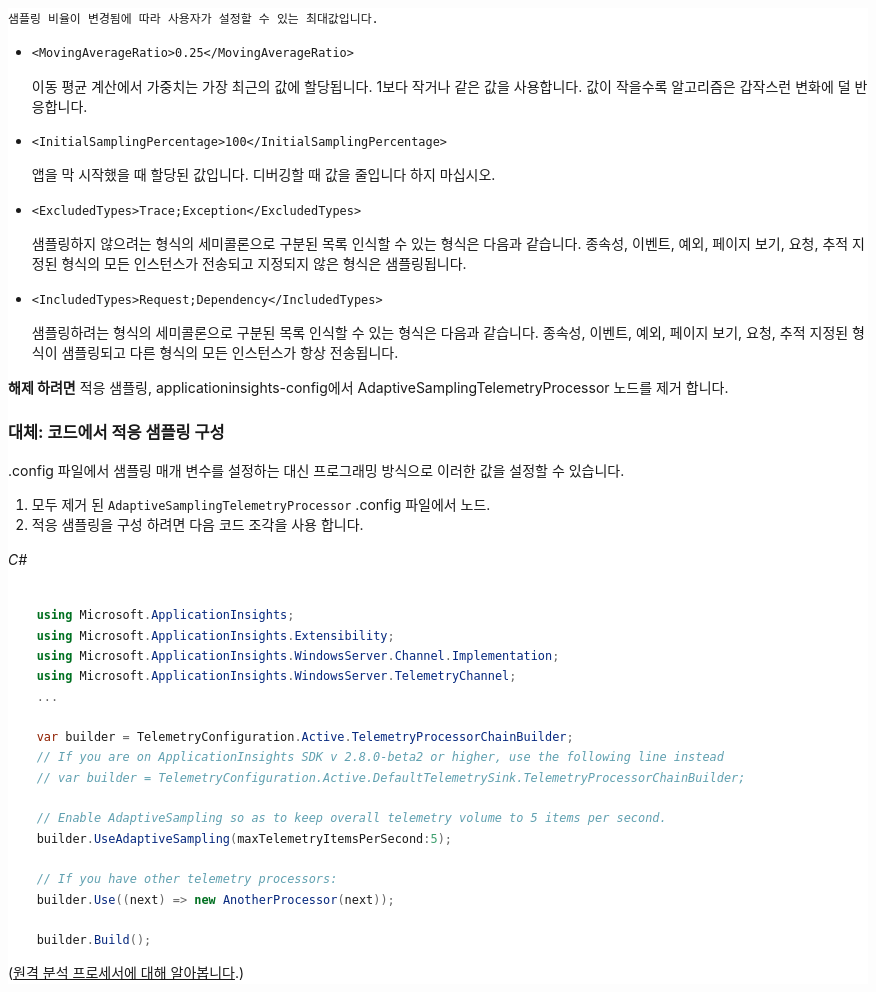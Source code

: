     샘플링 비율이 변경됨에 따라 사용자가 설정할 수 있는 최대값입니다.
* `<MovingAverageRatio>0.25</MovingAverageRatio>` 
  
    이동 평균 계산에서 가중치는 가장 최근의 값에 할당됩니다. 1보다 작거나 같은 값을 사용합니다. 값이 작을수록 알고리즘은 갑작스런 변화에 덜 반응합니다.
* `<InitialSamplingPercentage>100</InitialSamplingPercentage>`
  
    앱을 막 시작했을 때 할당된 값입니다. 디버깅할 때 값을 줄입니다 하지 마십시오.

* `<ExcludedTypes>Trace;Exception</ExcludedTypes>`
  
    샘플링하지 않으려는 형식의 세미콜론으로 구분된 목록 인식할 수 있는 형식은 다음과 같습니다. 종속성, 이벤트, 예외, 페이지 보기, 요청, 추적 지정된 형식의 모든 인스턴스가 전송되고 지정되지 않은 형식은 샘플링됩니다.

* `<IncludedTypes>Request;Dependency</IncludedTypes>`
  
    샘플링하려는 형식의 세미콜론으로 구분된 목록 인식할 수 있는 형식은 다음과 같습니다. 종속성, 이벤트, 예외, 페이지 보기, 요청, 추적 지정된 형식이 샘플링되고 다른 형식의 모든 인스턴스가 항상 전송됩니다.


**해제 하려면** 적응 샘플링, applicationinsights-config에서 AdaptiveSamplingTelemetryProcessor 노드를 제거 합니다.

### <a name="alternative-configure-adaptive-sampling-in-code"></a>대체: 코드에서 적응 샘플링 구성

.config 파일에서 샘플링 매개 변수를 설정하는 대신 프로그래밍 방식으로 이러한 값을 설정할 수 있습니다.

1. 모두 제거 된 `AdaptiveSamplingTelemetryProcessor` .config 파일에서 노드.
2. 적응 샘플링을 구성 하려면 다음 코드 조각을 사용 합니다.

*C#*

```csharp

    using Microsoft.ApplicationInsights;
    using Microsoft.ApplicationInsights.Extensibility;
    using Microsoft.ApplicationInsights.WindowsServer.Channel.Implementation;
    using Microsoft.ApplicationInsights.WindowsServer.TelemetryChannel;
    ...

    var builder = TelemetryConfiguration.Active.TelemetryProcessorChainBuilder;
    // If you are on ApplicationInsights SDK v 2.8.0-beta2 or higher, use the following line instead
    // var builder = TelemetryConfiguration.Active.DefaultTelemetrySink.TelemetryProcessorChainBuilder;

    // Enable AdaptiveSampling so as to keep overall telemetry volume to 5 items per second.
    builder.UseAdaptiveSampling(maxTelemetryItemsPerSecond:5);

    // If you have other telemetry processors:
    builder.Use((next) => new AnotherProcessor(next));

    builder.Build();

```

([원격 분석 프로세서에 대해 알아봅니다](../../azure-monitor/app/api-filtering-sampling.md#filtering).)
